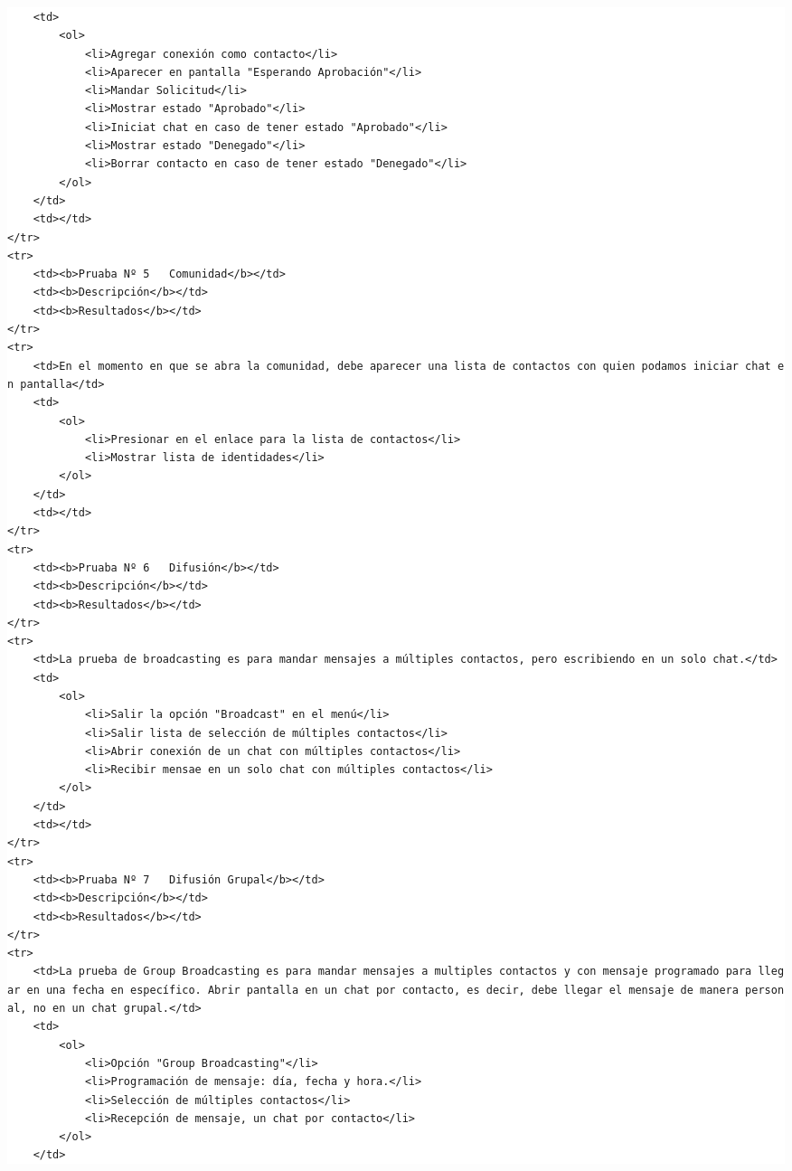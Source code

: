 		<td>
			<ol>
				<li>Agregar conexión como contacto</li>
				<li>Aparecer en pantalla "Esperando Aprobación"</li>
				<li>Mandar Solicitud</li>
				<li>Mostrar estado "Aprobado"</li>
				<li>Iniciat chat en caso de tener estado "Aprobado"</li>
				<li>Mostrar estado "Denegado"</li>
				<li>Borrar contacto en caso de tener estado "Denegado"</li>
			</ol>
		</td>
		<td></td>
	</tr>
	<tr>
		<td><b>Pruaba Nº 5   Comunidad</b></td>
		<td><b>Descripción</b></td>
		<td><b>Resultados</b></td>
	</tr>
	<tr>
		<td>En el momento en que se abra la comunidad, debe aparecer una lista de contactos con quien podamos iniciar chat en pantalla</td>
		<td>
			<ol>
				<li>Presionar en el enlace para la lista de contactos</li>
				<li>Mostrar lista de identidades</li>
			</ol>
		</td>
		<td></td>
	</tr>
	<tr>
		<td><b>Pruaba Nº 6   Difusión</b></td>
		<td><b>Descripción</b></td>
		<td><b>Resultados</b></td>
	</tr>
	<tr>
		<td>La prueba de broadcasting es para mandar mensajes a múltiples contactos, pero escribiendo en un solo chat.</td>
		<td>
			<ol>
				<li>Salir la opción "Broadcast" en el menú</li>
				<li>Salir lista de selección de múltiples contactos</li>
				<li>Abrir conexión de un chat con múltiples contactos</li>
				<li>Recibir mensae en un solo chat con múltiples contactos</li>
			</ol>
		</td>
		<td></td>
	</tr>
	<tr>
		<td><b>Pruaba Nº 7   Difusión Grupal</b></td>
		<td><b>Descripción</b></td>
		<td><b>Resultados</b></td>
	</tr>
	<tr>
		<td>La prueba de Group Broadcasting es para mandar mensajes a multiples contactos y con mensaje programado para llegar en una fecha en específico. Abrir pantalla en un chat por contacto, es decir, debe llegar el mensaje de manera personal, no en un chat grupal.</td>
		<td>
			<ol>
				<li>Opción "Group Broadcasting"</li>
				<li>Programación de mensaje: día, fecha y hora.</li>
				<li>Selección de múltiples contactos</li>
				<li>Recepción de mensaje, un chat por contacto</li>
			</ol>
		</td>